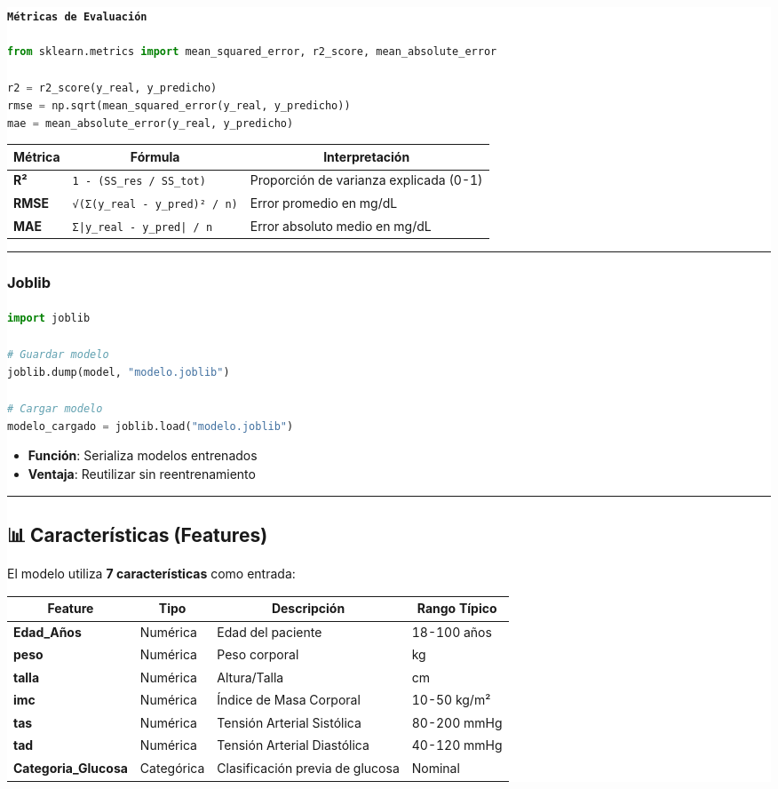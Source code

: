 
#### `Métricas de Evaluación`
```python
from sklearn.metrics import mean_squared_error, r2_score, mean_absolute_error

r2 = r2_score(y_real, y_predicho)
rmse = np.sqrt(mean_squared_error(y_real, y_predicho))
mae = mean_absolute_error(y_real, y_predicho)
```

| Métrica | Fórmula | Interpretación |
|---------|---------|----------------|
| **R²** | `1 - (SS_res / SS_tot)` | Proporción de varianza explicada (0-1) |
| **RMSE** | `√(Σ(y_real - y_pred)² / n)` | Error promedio en mg/dL |
| **MAE** | `Σ\|y_real - y_pred\| / n` | Error absoluto medio en mg/dL |

---

### **Joblib**
```python
import joblib

# Guardar modelo
joblib.dump(model, "modelo.joblib")

# Cargar modelo
modelo_cargado = joblib.load("modelo.joblib")
```

- **Función**: Serializa modelos entrenados
- **Ventaja**: Reutilizar sin reentrenamiento

---

## 📊 Características (Features)

El modelo utiliza **7 características** como entrada:

| Feature | Tipo | Descripción | Rango Típico |
|---------|------|-------------|--------------|
| **Edad_Años** | Numérica | Edad del paciente | 18-100 años |
| **peso** | Numérica | Peso corporal | kg |
| **talla** | Numérica | Altura/Talla | cm |
| **imc** | Numérica | Índice de Masa Corporal | 10-50 kg/m² |
| **tas** | Numérica | Tensión Arterial Sistólica | 80-200 mmHg |
| **tad** | Numérica | Tensión Arterial Diastólica | 40-120 mmHg |
| **Categoria_Glucosa** | Categórica | Clasificación previa de glucosa | Nominal |

